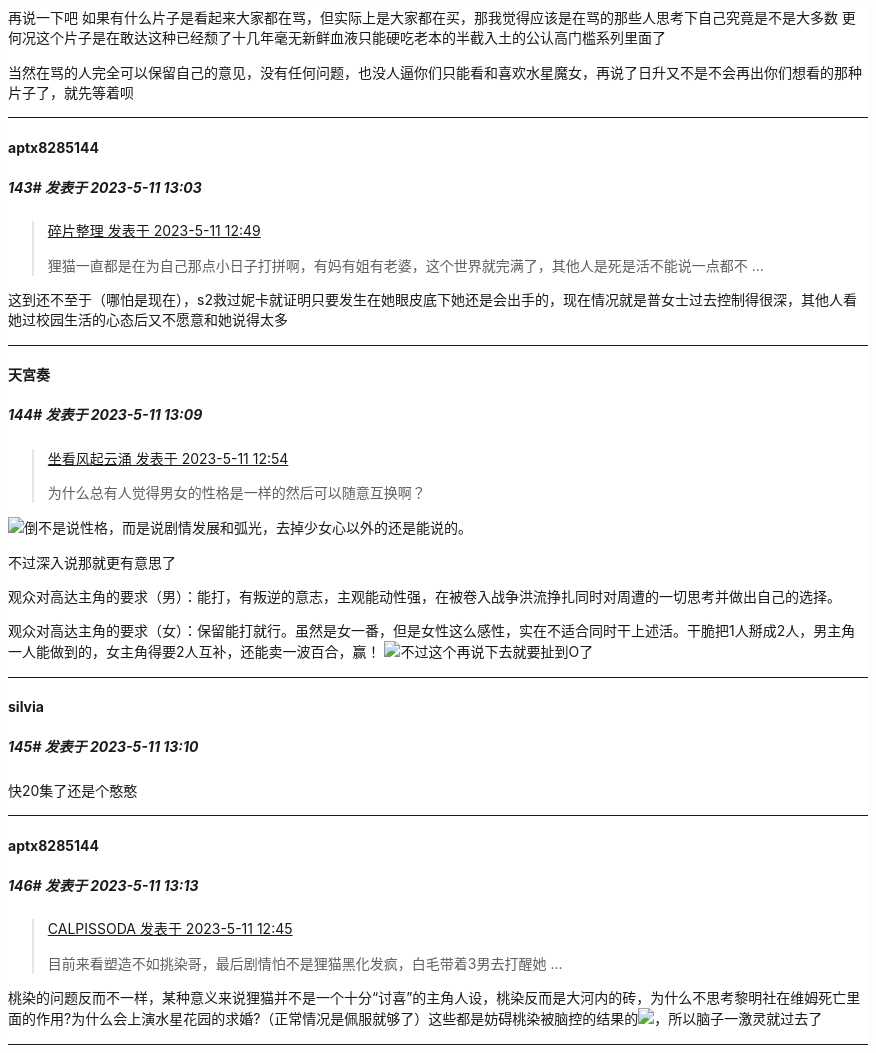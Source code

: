 再说一下吧
如果有什么片子是看起来大家都在骂，但实际上是大家都在买，那我觉得应该是在骂的那些人思考下自己究竟是不是大多数
更何况这个片子是在敢达这种已经颓了十几年毫无新鲜血液只能硬吃老本的半截入土的公认高门槛系列里面了

当然在骂的人完全可以保留自己的意见，没有任何问题，也没人逼你们只能看和喜欢水星魔女，再说了日升又不是不会再出你们想看的那种片子了，就先等着呗


*****

####  aptx8285144  
##### 143#       发表于 2023-5-11 13:03

<blockquote><a href="httphttps://bbs.saraba1st.com/2b/forum.php?mod=redirect&amp;goto=findpost&amp;pid=60809405&amp;ptid=2133859" target="_blank">碎片整理 发表于 2023-5-11 12:49</a>

狸猫一直都是在为自己那点小日子打拼啊，有妈有姐有老婆，这个世界就完满了，其他人是死是活不能说一点都不 ...</blockquote>
这到还不至于（哪怕是现在），s2救过妮卡就证明只要发生在她眼皮底下她还是会出手的，现在情况就是普女士过去控制得很深，其他人看她过校园生活的心态后又不愿意和她说得太多

*****

####  天宮奏  
##### 144#       发表于 2023-5-11 13:09

<blockquote><a href="httphttps://bbs.saraba1st.com/2b/forum.php?mod=redirect&amp;goto=findpost&amp;pid=60809451&amp;ptid=2133859" target="_blank">坐看风起云涌 发表于 2023-5-11 12:54</a>

为什么总有人觉得男女的性格是一样的然后可以随意互换啊？</blockquote>
<img src="https://static.saraba1st.com/image/smiley/face2017/045.png" referrerpolicy="no-referrer">倒不是说性格，而是说剧情发展和弧光，去掉少女心以外的还是能说的。

不过深入说那就更有意思了

观众对高达主角的要求（男）：能打，有叛逆的意志，主观能动性强，在被卷入战争洪流挣扎同时对周遭的一切思考并做出自己的选择。

观众对高达主角的要求（女）：保留能打就行。虽然是女一番，但是女性这么感性，实在不适合同时干上述活。干脆把1人掰成2人，男主角一人能做到的，女主角得要2人互补，还能卖一波百合，赢！
<img src="https://static.saraba1st.com/image/smiley/face2017/055.png" referrerpolicy="no-referrer">不过这个再说下去就要扯到O了

*****

####  silvia  
##### 145#       发表于 2023-5-11 13:10

快20集了还是个憨憨


*****

####  aptx8285144  
##### 146#       发表于 2023-5-11 13:13

<blockquote><a href="httphttps://bbs.saraba1st.com/2b/forum.php?mod=redirect&amp;goto=findpost&amp;pid=60809375&amp;ptid=2133859" target="_blank">CALPISSODA 发表于 2023-5-11 12:45</a>

目前来看塑造不如挑染哥，最后剧情怕不是狸猫黑化发疯，白毛带着3男去打醒她 ...</blockquote>
桃染的问题反而不一样，某种意义来说狸猫并不是一个十分“讨喜”的主角人设，桃染反而是大河内的砖，为什么不思考黎明社在维姆死亡里面的作用?为什么会上演水星花园的求婚?（正常情况是佩服就够了）这些都是妨碍桃染被脑控的结果的<img src="https://static.saraba1st.com/image/smiley/face2017/067.png" referrerpolicy="no-referrer">，所以脑子一激灵就过去了

*****

